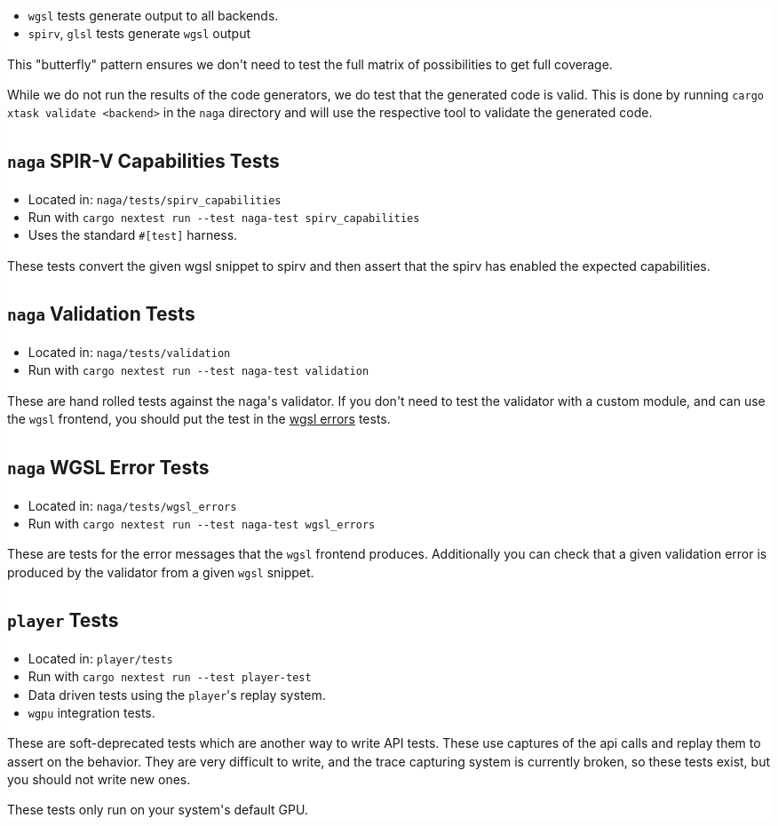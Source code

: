 - `wgsl` tests generate output to all backends.
- `spirv`, `glsl` tests generate `wgsl` output

This "butterfly" pattern ensures we don't need to test the
full matrix of possibilities to get full coverage.

While we do not run the results of the code generators, we do
test that the generated code is valid. This is done by running
`cargo xtask validate <backend>` in the `naga` directory and
will use the respective tool to validate the generated code.

## `naga` SPIR-V Capabilities Tests

- Located in: `naga/tests/spirv_capabilities`
- Run with `cargo nextest run --test naga-test spirv_capabilities`
- Uses the standard `#[test]` harness.

These tests convert the given wgsl snippet to spirv and
then assert that the spirv has enabled the expected capabilities.

## `naga` Validation Tests

- Located in: `naga/tests/validation`
- Run with `cargo nextest run --test naga-test validation`

These are hand rolled tests against the naga's validator.
If you don't need to test the validator with a custom module,
and can use the `wgsl` frontend, you should put the test in
the [wgsl errors](#naga-wgsl-error-tests) tests.

## `naga` WGSL Error Tests

- Located in: `naga/tests/wgsl_errors`
- Run with `cargo nextest run --test naga-test wgsl_errors`

These are tests for the error messages that the `wgsl` frontend
produces. Additionally you can check that a given validation error
is produced by the validator from a given `wgsl` snippet. 

## `player` Tests

- Located in: `player/tests`
- Run with `cargo nextest run --test player-test`
- Data driven tests using the `player`'s replay system.
- `wgpu` integration tests.

These are soft-deprecated tests which are another way to write
API tests. These use captures of the api calls and replay them
to assert on the behavior. They are very difficult to write, and
the trace capturing system is currently broken, so these
tests exist, but you should not write new ones.

These tests only run on your system's default GPU.
